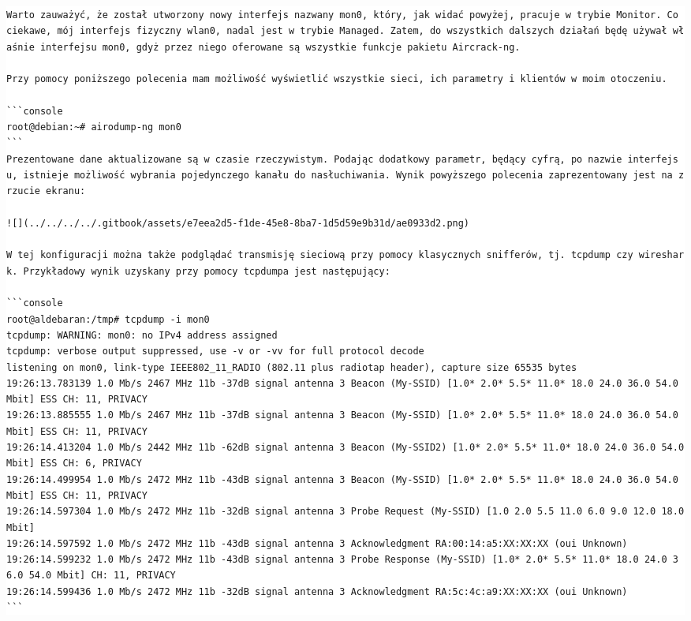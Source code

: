     Warto zauważyć, że został utworzony nowy interfejs nazwany mon0, który, jak widać powyżej, pracuje w trybie Monitor. Co ciekawe, mój interfejs fizyczny wlan0, nadal jest w trybie Managed. Zatem, do wszystkich dalszych działań będę używał właśnie interfejsu mon0, gdyż przez niego oferowane są wszystkie funkcje pakietu Aircrack-ng.

    Przy pomocy poniższego polecenia mam możliwość wyświetlić wszystkie sieci, ich parametry i klientów w moim otoczeniu.

    ```console
    root@debian:~# airodump-ng mon0
    ```
    Prezentowane dane aktualizowane są w czasie rzeczywistym. Podając dodatkowy parametr, będący cyfrą, po nazwie interfejsu, istnieje możliwość wybrania pojedynczego kanału do nasłuchiwania. Wynik powyższego polecenia zaprezentowany jest na zrzucie ekranu:

    ![](../../../../.gitbook/assets/e7eea2d5-f1de-45e8-8ba7-1d5d59e9b31d/ae0933d2.png)

    W tej konfiguracji można także podglądać transmisję sieciową przy pomocy klasycznych snifferów, tj. tcpdump czy wireshark. Przykładowy wynik uzyskany przy pomocy tcpdumpa jest następujący:

    ```console
    root@aldebaran:/tmp# tcpdump -i mon0
    tcpdump: WARNING: mon0: no IPv4 address assigned
    tcpdump: verbose output suppressed, use -v or -vv for full protocol decode
    listening on mon0, link-type IEEE802_11_RADIO (802.11 plus radiotap header), capture size 65535 bytes
    19:26:13.783139 1.0 Mb/s 2467 MHz 11b -37dB signal antenna 3 Beacon (My-SSID) [1.0* 2.0* 5.5* 11.0* 18.0 24.0 36.0 54.0 Mbit] ESS CH: 11, PRIVACY
    19:26:13.885555 1.0 Mb/s 2467 MHz 11b -37dB signal antenna 3 Beacon (My-SSID) [1.0* 2.0* 5.5* 11.0* 18.0 24.0 36.0 54.0 Mbit] ESS CH: 11, PRIVACY
    19:26:14.413204 1.0 Mb/s 2442 MHz 11b -62dB signal antenna 3 Beacon (My-SSID2) [1.0* 2.0* 5.5* 11.0* 18.0 24.0 36.0 54.0 Mbit] ESS CH: 6, PRIVACY
    19:26:14.499954 1.0 Mb/s 2472 MHz 11b -43dB signal antenna 3 Beacon (My-SSID) [1.0* 2.0* 5.5* 11.0* 18.0 24.0 36.0 54.0 Mbit] ESS CH: 11, PRIVACY
    19:26:14.597304 1.0 Mb/s 2472 MHz 11b -32dB signal antenna 3 Probe Request (My-SSID) [1.0 2.0 5.5 11.0 6.0 9.0 12.0 18.0 Mbit]
    19:26:14.597592 1.0 Mb/s 2472 MHz 11b -43dB signal antenna 3 Acknowledgment RA:00:14:a5:XX:XX:XX (oui Unknown)
    19:26:14.599232 1.0 Mb/s 2472 MHz 11b -43dB signal antenna 3 Probe Response (My-SSID) [1.0* 2.0* 5.5* 11.0* 18.0 24.0 36.0 54.0 Mbit] CH: 11, PRIVACY
    19:26:14.599436 1.0 Mb/s 2472 MHz 11b -32dB signal antenna 3 Acknowledgment RA:5c:4c:a9:XX:XX:XX (oui Unknown)
    ```
